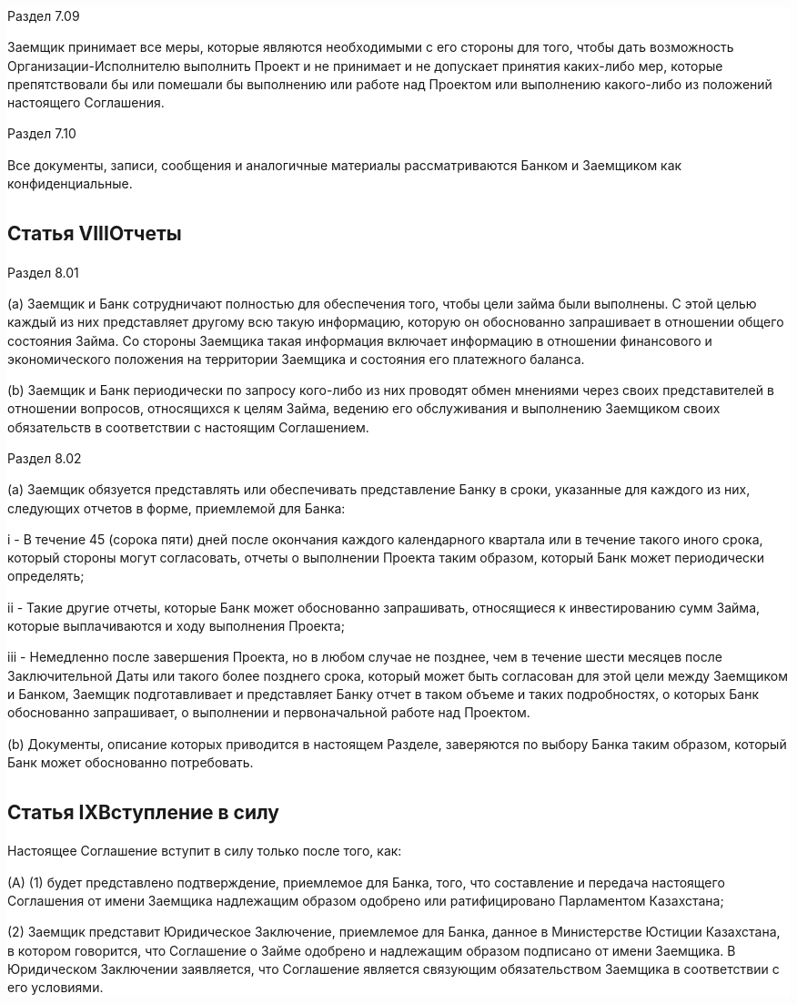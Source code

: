 Раздел 7.09

Заемщик принимает все меры, которые являются необходимыми с его стороны для того, чтобы дать возможность Организации-Исполнителю выполнить Проект и не принимает и не допускает принятия каких-либо мер, которые препятствовали бы или помешали бы выполнению или работе над Проектом или выполнению какого-либо из положений настоящего Соглашения.

Раздел 7.10

Все документы, записи, сообщения и аналогичные материалы рассматриваются Банком и Заемщиком как конфиденциальные.

## Статья VIIIОтчеты

Раздел 8.01

(a) Заемщик и Банк сотрудничают полностью для обеспечения того, чтобы цели займа были выполнены. С этой целью каждый из них представляет другому всю такую информацию, которую он обоснованно запрашивает в отношении общего состояния Займа. Со стороны Заемщика такая информация включает информацию в отношении финансового и экономического положения на территории Заемщика и состояния его платежного баланса.

(b) Заемщик и Банк периодически по запросу кого-либо из них проводят обмен мнениями через своих представителей в отношении вопросов, относящихся к целям Займа, ведению его обслуживания и выполнению Заемщиком своих обязательств в соответствии с настоящим Соглашением.

Раздел 8.02

(a) Заемщик обязуется представлять или обеспечивать представление Банку в сроки, указанные для каждого из них, следующих отчетов в форме, приемлемой для Банка:

i - В течение 45 (сорока пяти) дней после окончания каждого календарного квартала или в течение такого иного срока, который стороны могут согласовать, отчеты о выполнении Проекта таким образом, который Банк может периодически определять;

ii - Такие другие отчеты, которые Банк может обоснованно запрашивать, относящиеся к инвестированию сумм Займа, которые выплачиваются и ходу выполнения Проекта;

iii - Немедленно после завершения Проекта, но в любом случае не позднее, чем в течение шести месяцев после Заключительной Даты или такого более позднего срока, который может быть согласован для этой цели между Заемщиком и Банком, Заемщик подготавливает и представляет Банку отчет в таком объеме и таких подробностях, о которых Банк обоснованно запрашивает, о выполнении и первоначальной работе над Проектом.

(b) Документы, описание которых приводится в настоящем Разделе, заверяются по выбору Банка таким образом, который Банк может обоснованно потребовать.

## Статья IXВступление в силу

Настоящее Соглашение вступит в силу только после того, как:

(A) (1) будет представлено подтверждение, приемлемое для Банка, того, что составление и передача настоящего Соглашения от имени Заемщика надлежащим образом одобрено или ратифицировано Парламентом Казахстана;

(2) Заемщик представит Юридическое Заключение, приемлемое для Банка, данное в Министерстве Юстиции Казахстана, в котором говорится, что Соглашение о Займе одобрено и надлежащим образом подписано от имени Заемщика. В Юридическом Заключении заявляется, что Соглашение является связующим обязательством Заемщика в соответствии с его условиями.
